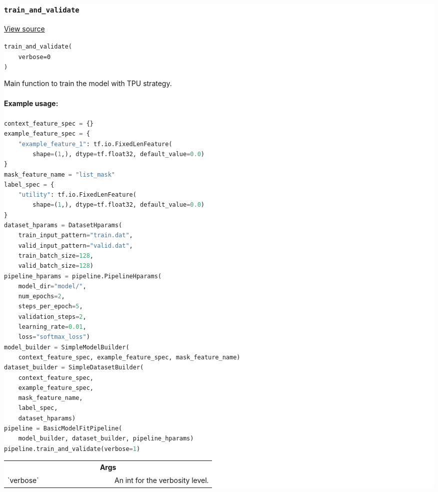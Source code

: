 <h3 id="train_and_validate"><code>train_and_validate</code></h3>

<a target="_blank" href="https://github.com/tensorflow/ranking/tree/master/tensorflow_ranking/python/keras/pipeline.py#L528-L617">View
source</a>

<pre class="devsite-click-to-copy prettyprint lang-py tfo-signature-link">
<code>train_and_validate(
    verbose=0
)
</code></pre>

Main function to train the model with TPU strategy.

#### Example usage:

```python
context_feature_spec = {}
example_feature_spec = {
    "example_feature_1": tf.io.FixedLenFeature(
        shape=(1,), dtype=tf.float32, default_value=0.0)
}
mask_feature_name = "list_mask"
label_spec = {
    "utility": tf.io.FixedLenFeature(
        shape=(1,), dtype=tf.float32, default_value=0.0)
}
dataset_hparams = DatasetHparams(
    train_input_pattern="train.dat",
    valid_input_pattern="valid.dat",
    train_batch_size=128,
    valid_batch_size=128)
pipeline_hparams = pipeline.PipelineHparams(
    model_dir="model/",
    num_epochs=2,
    steps_per_epoch=5,
    validation_steps=2,
    learning_rate=0.01,
    loss="softmax_loss")
model_builder = SimpleModelBuilder(
    context_feature_spec, example_feature_spec, mask_feature_name)
dataset_builder = SimpleDatasetBuilder(
    context_feature_spec,
    example_feature_spec,
    mask_feature_name,
    label_spec,
    dataset_hparams)
pipeline = BasicModelFitPipeline(
    model_builder, dataset_builder, pipeline_hparams)
pipeline.train_and_validate(verbose=1)
```


 <table class="responsive fixed orange">
<colgroup><col width="214px"><col></colgroup>
<tr><th colspan="2">Args</th></tr>

<tr>
<td>
`verbose`
</td>
<td>
An int for the verbosity level.
</td>
</tr>
</table>
